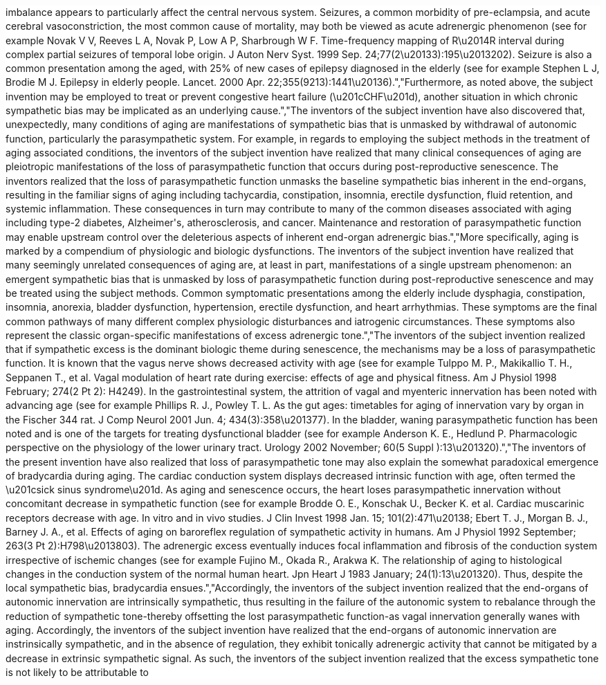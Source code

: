 imbalance appears to particularly affect the central nervous system. Seizures, a common morbidity of pre-eclampsia, and acute cerebral vasoconstriction, the most common cause of mortality, may both be viewed as acute adrenergic phenomenon (see for example Novak V V, Reeves L A, Novak P, Low A P, Sharbrough W F. Time-frequency mapping of R\u2014R interval during complex partial seizures of temporal lobe origin. J Auton Nerv Syst. 1999 Sep. 24;77(2\u20133):195\u2013202). Seizure is also a common presentation among the aged, with 25% of new cases of epilepsy diagnosed in the elderly (see for example Stephen L J, Brodie M J. Epilepsy in elderly people. Lancet. 2000 Apr. 22;355(9213):1441\u20136).","Furthermore, as noted above, the subject invention may be employed to treat or prevent congestive heart failure (\u201cCHF\u201d), another situation in which chronic sympathetic bias may be implicated as an underlying cause.","The inventors of the subject invention have also discovered that, unexpectedly, many conditions of aging are manifestations of sympathetic bias that is unmasked by withdrawal of autonomic function, particularly the parasympathetic system. For example, in regards to employing the subject methods in the treatment of aging associated conditions, the inventors of the subject invention have realized that many clinical consequences of aging are pleiotropic manifestations of the loss of parasympathetic function that occurs during post-reproductive senescence. The inventors realized that the loss of parasympathetic function unmasks the baseline sympathetic bias inherent in the end-organs, resulting in the familiar signs of aging including tachycardia, constipation, insomnia, erectile dysfunction, fluid retention, and systemic inflammation. These consequences in turn may contribute to many of the common diseases associated with aging including type-2 diabetes, Alzheimer's, atherosclerosis, and cancer. Maintenance and restoration of parasympathetic function may enable upstream control over the deleterious aspects of inherent end-organ adrenergic bias.","More specifically, aging is marked by a compendium of physiologic and biologic dysfunctions. The inventors of the subject invention have realized that many seemingly unrelated consequences of aging are, at least in part, manifestations of a single upstream phenomenon: an emergent sympathetic bias that is unmasked by loss of parasympathetic function during post-reproductive senescence and may be treated using the subject methods. Common symptomatic presentations among the elderly include dysphagia, constipation, insomnia, anorexia, bladder dysfunction, hypertension, erectile dysfunction, and heart arrhythmias. These symptoms are the final common pathways of many different complex physiologic disturbances and iatrogenic circumstances. These symptoms also represent the classic organ-specific manifestations of excess adrenergic tone.","The inventors of the subject invention realized that if sympathetic excess is the dominant biologic theme during senescence, the mechanisms may be a loss of parasympathetic function. It is known that the vagus nerve shows decreased activity with age (see for example Tulppo M. P., Makikallio T. H., Seppanen T., et al. Vagal modulation of heart rate during exercise: effects of age and physical fitness. Am J Physiol 1998 February; 274(2 Pt 2): H4249). In the gastrointestinal system, the attrition of vagal and myenteric innervation has been noted with advancing age (see for example Phillips R. J., Powley T. L. As the gut ages: timetables for aging of innervation vary by organ in the Fischer 344 rat. J Comp Neurol 2001 Jun. 4; 434(3):358\u201377). In the bladder, waning parasympathetic function has been noted and is one of the targets for treating dysfunctional bladder (see for example Anderson K. E., Hedlund P. Pharmacologic perspective on the physiology of the lower urinary tract. Urology 2002 November; 60(5 Suppl ):13\u201320).","The inventors of the present invention have also realized that loss of parasympathetic tone may also explain the somewhat paradoxical emergence of bradycardia during aging. The cardiac conduction system displays decreased intrinsic function with age, often termed the \u201csick sinus syndrome\u201d. As aging and senescence occurs, the heart loses parasympathetic innervation without concomitant decrease in sympathetic function (see for example Brodde O. E., Konschak U., Becker K. et al. Cardiac muscarinic receptors decrease with age. In vitro and in vivo studies. J Clin Invest 1998 Jan. 15; 101(2):471\u20138; Ebert T. J., Morgan B. J., Barney J. A., et al. Effects of aging on baroreflex regulation of sympathetic activity in humans. Am J Physiol 1992 September; 263(3 Pt 2):H798\u2013803). The adrenergic excess eventually induces focal inflammation and fibrosis of the conduction system irrespective of ischemic changes (see for example Fujino M., Okada R., Arakwa K. The relationship of aging to histological changes in the conduction system of the normal human heart. Jpn Heart J 1983 January; 24(1):13\u201320). Thus, despite the local sympathetic bias, bradycardia ensues.","Accordingly, the inventors of the subject invention realized that the end-organs of autonomic innervation are intrinsically sympathetic, thus resulting in the failure of the autonomic system to rebalance through the reduction of sympathetic tone-thereby offsetting the lost parasympathetic function-as vagal innervation generally wanes with aging. Accordingly, the inventors of the subject invention have realized that the end-organs of autonomic innervation are instrinsically sympathetic, and in the absence of regulation, they exhibit tonically adrenergic activity that cannot be mitigated by a decrease in extrinsic sympathetic signal. As such, the inventors of the subject invention realized that the excess sympathetic tone is not likely to be attributable to